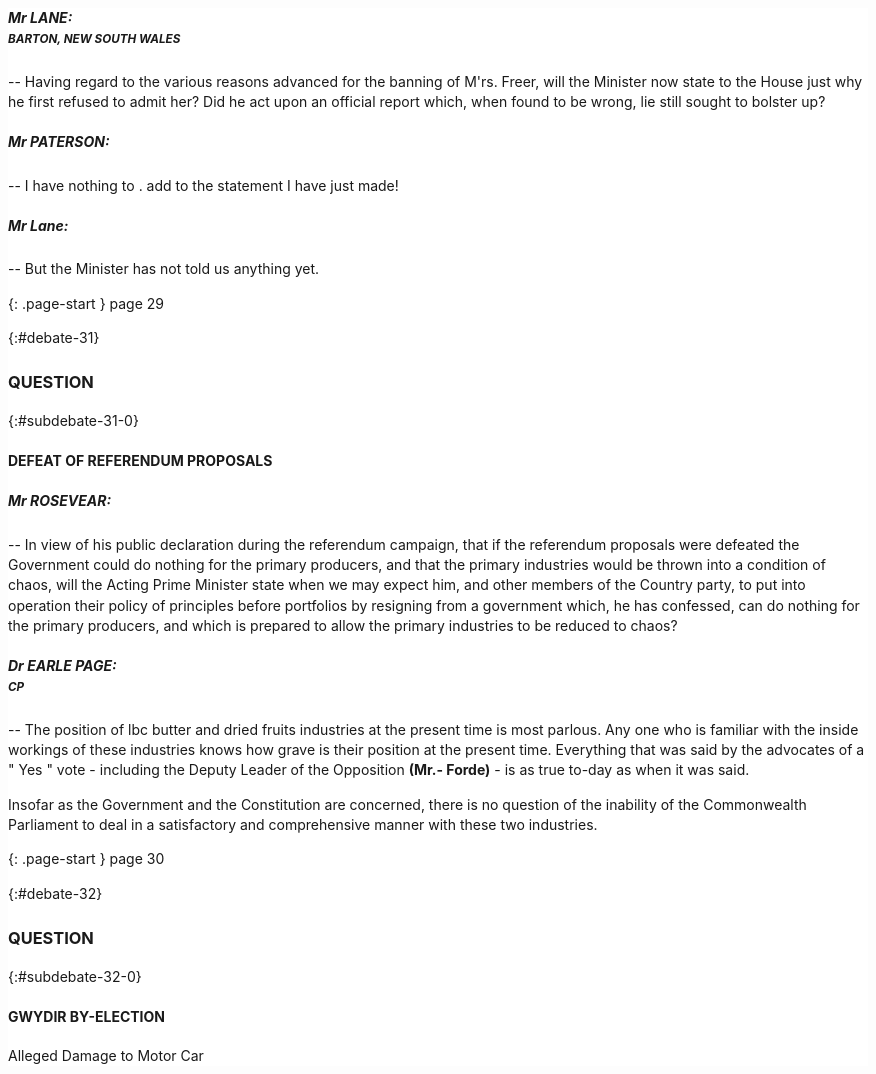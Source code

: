 ##### Mr LANE:<br><small class="text-muted">BARTON, NEW SOUTH WALES</small>

-- Having regard to the various reasons advanced for the banning of M'rs. Freer, will the Minister now state to the House just why he first refused to admit her? Did he act upon an official report which, when found to be wrong, lie still sought to bolster up? 

##### Mr PATERSON:

-- I have nothing to . add to the statement I have just made! 

##### Mr Lane:

-- But the Minister has not told us anything yet. 

{: .page-start }
page 29

{:#debate-31}
### QUESTION

{:#subdebate-31-0}
#### DEFEAT OF REFERENDUM PROPOSALS

##### Mr ROSEVEAR:

-- In view of his public declaration during the referendum campaign, that if the referendum proposals were defeated the Government could do nothing for the primary producers, and that the primary industries would be thrown into a condition of chaos, will the Acting Prime Minister state when we may expect him, and other members of the Country party, to put into operation their policy of principles before portfolios by resigning from a government which, he has confessed, can do nothing for the primary producers, and which is prepared to allow the primary industries to be reduced to chaos? 

##### Dr EARLE PAGE:<br><small class="text-muted">CP</small>

-- The position of lbc butter and dried fruits industries at the present time is most parlous. Any one who is familiar with the inside workings of these industries knows how grave is their position at the present time. Everything that was said by the advocates of a " Yes " vote - including the  Deputy  Leader of the Opposition  **(Mr.- Forde)**  - is as true to-day as when it was said. 

Insofar as the Government and the Constitution are concerned, there is no question of the inability of the Commonwealth Parliament to deal in a satisfactory and comprehensive manner with these two industries. 

{: .page-start }
page 30

{:#debate-32}
### QUESTION

{:#subdebate-32-0}
#### GWYDIR BY-ELECTION

Alleged Damage to Motor Car
